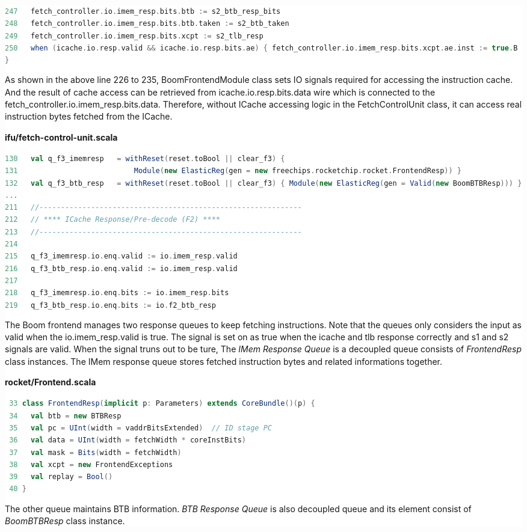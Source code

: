 ```scala
247   fetch_controller.io.imem_resp.bits.btb := s2_btb_resp_bits
248   fetch_controller.io.imem_resp.bits.btb.taken := s2_btb_taken
249   fetch_controller.io.imem_resp.bits.xcpt := s2_tlb_resp
250   when (icache.io.resp.valid && icache.io.resp.bits.ae) { fetch_controller.io.imem_resp.bits.xcpt.ae.inst := true.B }
```
As shown in the above line 226 to 235,
BoomFrontendModule class sets IO signals 
required for accessing the instruction cache. 
And the result of cache access can be retrieved from 
icache.io.resp.bits.data wire 
which is connected to the fetch_controller.io.imem_resp.bits.data.
Therefore, without ICache accessing logic in the FetchControlUnit class,
it can access real instruction bytes fetched from the ICache.

**ifu/fetch-control-unit.scala**
```scala
130   val q_f3_imemresp   = withReset(reset.toBool || clear_f3) {
131                           Module(new ElasticReg(gen = new freechips.rocketchip.rocket.FrontendResp)) }
132   val q_f3_btb_resp   = withReset(reset.toBool || clear_f3) { Module(new ElasticReg(gen = Valid(new BoomBTBResp))) }
...
211   //-------------------------------------------------------------
212   // **** ICache Response/Pre-decode (F2) ****
213   //-------------------------------------------------------------
214
215   q_f3_imemresp.io.enq.valid := io.imem_resp.valid
216   q_f3_btb_resp.io.enq.valid := io.imem_resp.valid
217
218   q_f3_imemresp.io.enq.bits := io.imem_resp.bits
219   q_f3_btb_resp.io.enq.bits := io.f2_btb_resp
```
The Boom frontend manages two response queues to keep fetching instructions.
Note that the queues only considers the input as valid 
when the io.imem_resp.valid is true. 
The signal is set on as true 
when the icache and tlb response correctly
and s1 and s2 signals are valid. 
When the signal truns out to be ture,
The *IMem Response Queue* is a decoupled queue 
consists of *FrontendResp* class instances.
The IMem response queue stores 
fetched instruction bytes 
and related informations together. 

**rocket/Frontend.scala**
```scala
 33 class FrontendResp(implicit p: Parameters) extends CoreBundle()(p) {
 34   val btb = new BTBResp
 35   val pc = UInt(width = vaddrBitsExtended)  // ID stage PC
 36   val data = UInt(width = fetchWidth * coreInstBits)
 37   val mask = Bits(width = fetchWidth)
 38   val xcpt = new FrontendExceptions
 39   val replay = Bool()
 40 }
```
The other queue maintains BTB information.
*BTB Response Queue* is also decoupled queue and 
its element consist of *BoomBTBResp* class instance. 
